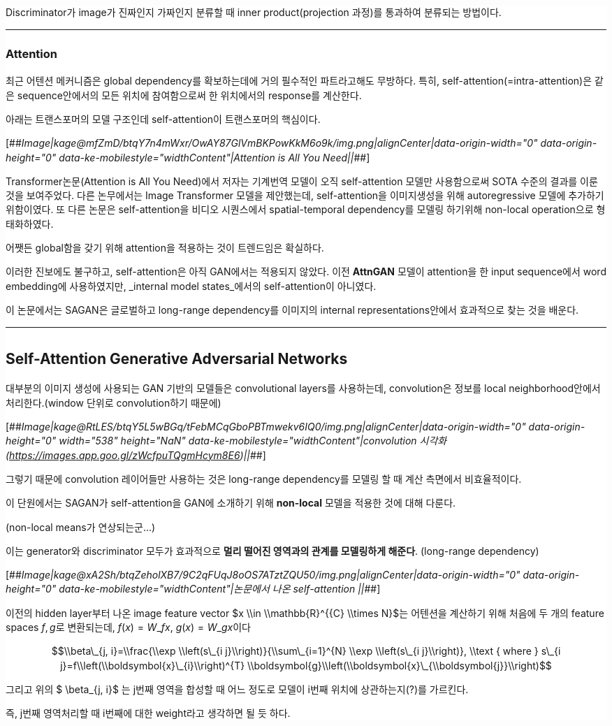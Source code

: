 Discriminator가 image가 진짜인지 가짜인지 분류할 때 inner product(projection 과정)를 통과하여 분류되는 방법이다.

---

### **Attention**

최근 어텐션 메커니즘은 global dependency를 확보하는데에 거의 필수적인 파트라고해도 무방하다. 특히, self-attention(=intra-attention)은 같은 sequence안에서의 모든 위치에 참여함으로써 한 위치에서의 response를 계산한다.

아래는 트랜스포머의 모델 구조인데 self-attention이 트랜스포머의 핵심이다.

[##_Image|kage@mfZmD/btqY7n4mWxr/OwAY87GlVmBKPowKkM6o9k/img.png|alignCenter|data-origin-width="0" data-origin-height="0" data-ke-mobilestyle="widthContent"|Attention is All You Need||_##]

Transformer논문(Attention is All You Need)에서 저자는 기계번역 모델이 오직 self-attention 모델만 사용함으로써 SOTA 수준의 결과를 이룬 것을 보여주었다. 다른 논무에서는 Image Transformer 모델을 제안했는데, self-attention을 이미지생성을 위해 autoregressive 모델에 추가하기 위함이였다. 또 다른 논문은 self-attention을 비디오 시퀀스에서 spatial-temporal dependency를 모델링 하기위해 non-local operation으로 형태화하였다.

어쨋든 global함을 갖기 위해 attention을 적용하는 것이 트렌드임은 확실하다.

이러한 진보에도 불구하고, self-attention은 아직 GAN에서는 적용되지 않았다. 이전 **AttnGAN** 모델이 attention을 한 input sequence에서 word embedding에 사용하였지만, _internal model states_에서의 self-attention이 아니였다.

이 논문에서는 SAGAN은 글로벌하고 long-range dependency를 이미지의 internal representations안에서 효과적으로 찾는 것을 배운다.

---

## **Self-Attention Generative Adversarial Networks**

대부분의 이미지 생성에 사용되는 GAN 기반의 모델들은 convolutional layers를 사용하는데, convolution은 정보를 local neighborhood안에서 처리한다.(window 단위로 convolution하기 때문에)

[##_Image|kage@RtLES/btqY5L5wBGq/tFebMCqGboPBTmwekv6IQ0/img.png|alignCenter|data-origin-width="0" data-origin-height="0" width="538" height="NaN" data-ke-mobilestyle="widthContent"|convolution 시각화(https://images.app.goo.gl/zWcfpuTQgmHcym8E6)||_##]

그렇기 때문에 convolution 레이어들만 사용하는 것은 long-range dependency를 모델링 할 때 계산 측면에서 비효율적이다. 

이 단원에서는 SAGAN가 self-attention을 GAN에 소개하기 위해 **non-local** 모델을 적용한 것에 대해 다룬다.

(non-local means가 연상되는군...)

이는 generator와 discriminator 모두가 효과적으로 **멀리 떨어진 영역과의 관계를 모델링하게 해준다**. (long-range dependency)

[##_Image|kage@xA2Sh/btqZeholXB7/9C2qFUqJ8oOS7ATztZQU50/img.png|alignCenter|data-origin-width="0" data-origin-height="0" data-ke-mobilestyle="widthContent"|논문에서 나온 self-attention&nbsp;||_##]

이전의 hidden layer부터 나온 image feature vector $x \\in \\mathbb{R}^{{C} \\times N}$는 어텐션을 계산하기 위해 처음에 두 개의 feature spaces $f, g$로 변환되는데, $f(x) = W\_f x$, $g(x) = W\_g x$이다

$$\\beta\_{j, i}=\\frac{\\exp \\left(s\_{i j}\\right)}{\\sum\_{i=1}^{N} \\exp \\left(s\_{i j}\\right)}, \\text { where } s\_{i j}=f\\left(\\boldsymbol{x}\_{i}\\right)^{T} \\boldsymbol{g}\\left(\\boldsymbol{x}\_{\\boldsymbol{j}}\\right)$$

그리고 위의 $ \\beta\_{j, i}$ 는 j번째 영역을 합성할 때 어느 정도로 모델이 i번째 위치에 상관하는지(?)를 가르킨다.

즉, j번째 영역처리할 때 i번째에 대한 weight라고 생각하면 될 듯 하다.
